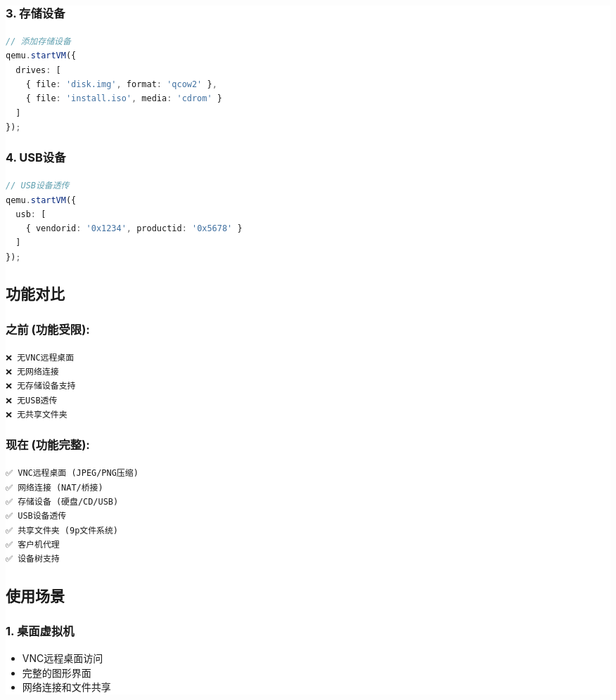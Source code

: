 ### 3. 存储设备
```typescript
// 添加存储设备
qemu.startVM({
  drives: [
    { file: 'disk.img', format: 'qcow2' },
    { file: 'install.iso', media: 'cdrom' }
  ]
});
```

### 4. USB设备
```typescript
// USB设备透传
qemu.startVM({
  usb: [
    { vendorid: '0x1234', productid: '0x5678' }
  ]
});
```

## 功能对比

### 之前 (功能受限):
```
❌ 无VNC远程桌面
❌ 无网络连接
❌ 无存储设备支持
❌ 无USB透传
❌ 无共享文件夹
```

### 现在 (功能完整):
```
✅ VNC远程桌面 (JPEG/PNG压缩)
✅ 网络连接 (NAT/桥接)
✅ 存储设备 (硬盘/CD/USB)
✅ USB设备透传
✅ 共享文件夹 (9p文件系统)
✅ 客户机代理
✅ 设备树支持
```

## 使用场景

### 1. 桌面虚拟机
- VNC远程桌面访问
- 完整的图形界面
- 网络连接和文件共享
